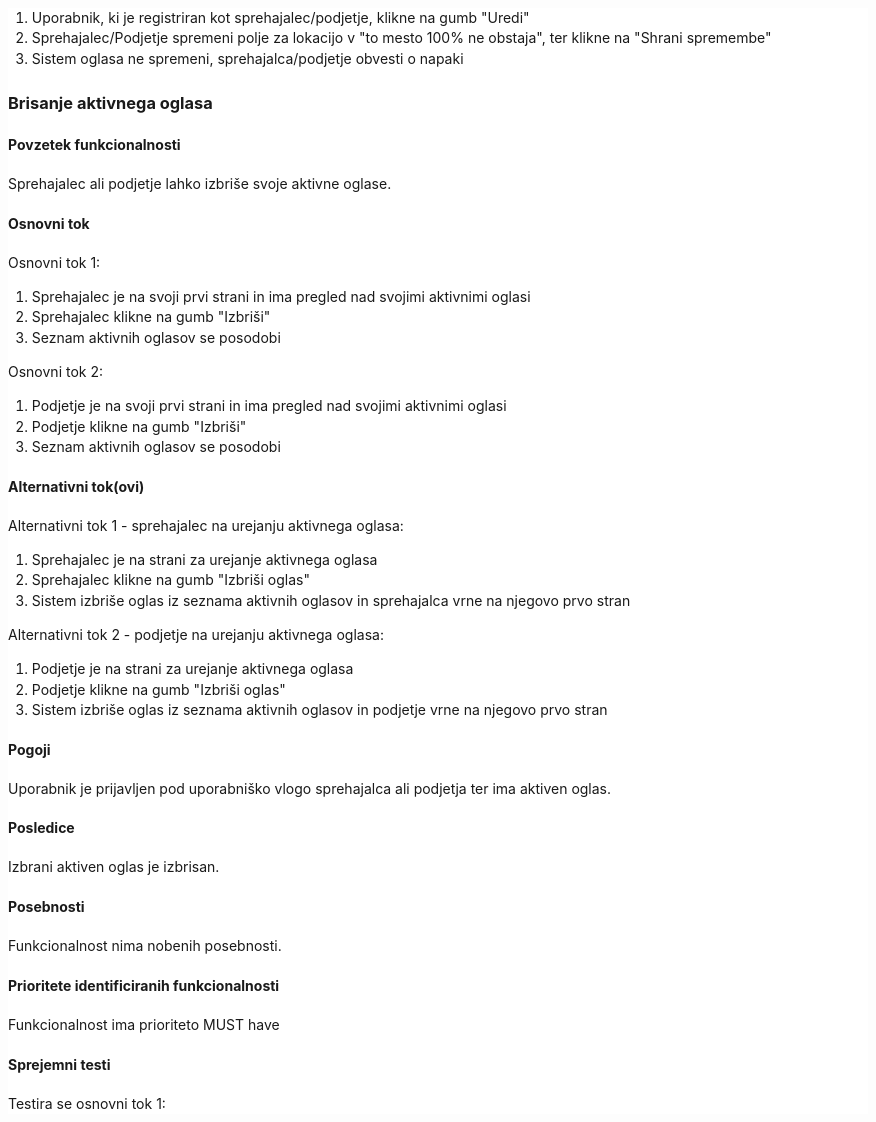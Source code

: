 1. Uporabnik, ki je registriran kot sprehajalec/podjetje, klikne na gumb "Uredi"
2. Sprehajalec/Podjetje spremeni polje za lokacijo v "to mesto 100% ne obstaja", ter klikne na "Shrani spremembe"
3. Sistem oglasa ne spremeni, sprehajalca/podjetje obvesti o napaki

### Brisanje aktivnega oglasa

#### Povzetek funkcionalnosti

Sprehajalec ali podjetje lahko izbriše svoje aktivne oglase.

#### Osnovni tok

Osnovni tok 1:

1. Sprehajalec je na svoji prvi strani in ima pregled nad svojimi aktivnimi oglasi
2. Sprehajalec klikne na gumb "Izbriši"
3. Seznam aktivnih oglasov se posodobi

Osnovni tok 2:

1. Podjetje je na svoji prvi strani in ima pregled nad svojimi aktivnimi oglasi
2. Podjetje klikne na gumb "Izbriši"
3. Seznam aktivnih oglasov se posodobi

#### Alternativni tok(ovi)

Alternativni tok 1 - sprehajalec na urejanju aktivnega oglasa:

1. Sprehajalec je na strani za urejanje aktivnega oglasa
2. Sprehajalec klikne na gumb "Izbriši oglas"
3. Sistem izbriše oglas iz seznama aktivnih oglasov in sprehajalca vrne na njegovo prvo stran

Alternativni tok 2 - podjetje na urejanju aktivnega oglasa:

1. Podjetje je na strani za urejanje aktivnega oglasa
2. Podjetje klikne na gumb "Izbriši oglas"
3. Sistem izbriše oglas iz seznama aktivnih oglasov in podjetje vrne na njegovo prvo stran

#### Pogoji

Uporabnik je prijavljen pod uporabniško vlogo sprehajalca ali podjetja ter ima aktiven oglas.

#### Posledice

Izbrani aktiven oglas je izbrisan.

#### Posebnosti

Funkcionalnost nima nobenih posebnosti.

#### Prioritete identificiranih funkcionalnosti

Funkcionalnost ima prioriteto MUST have

#### Sprejemni testi

Testira se osnovni tok 1:
